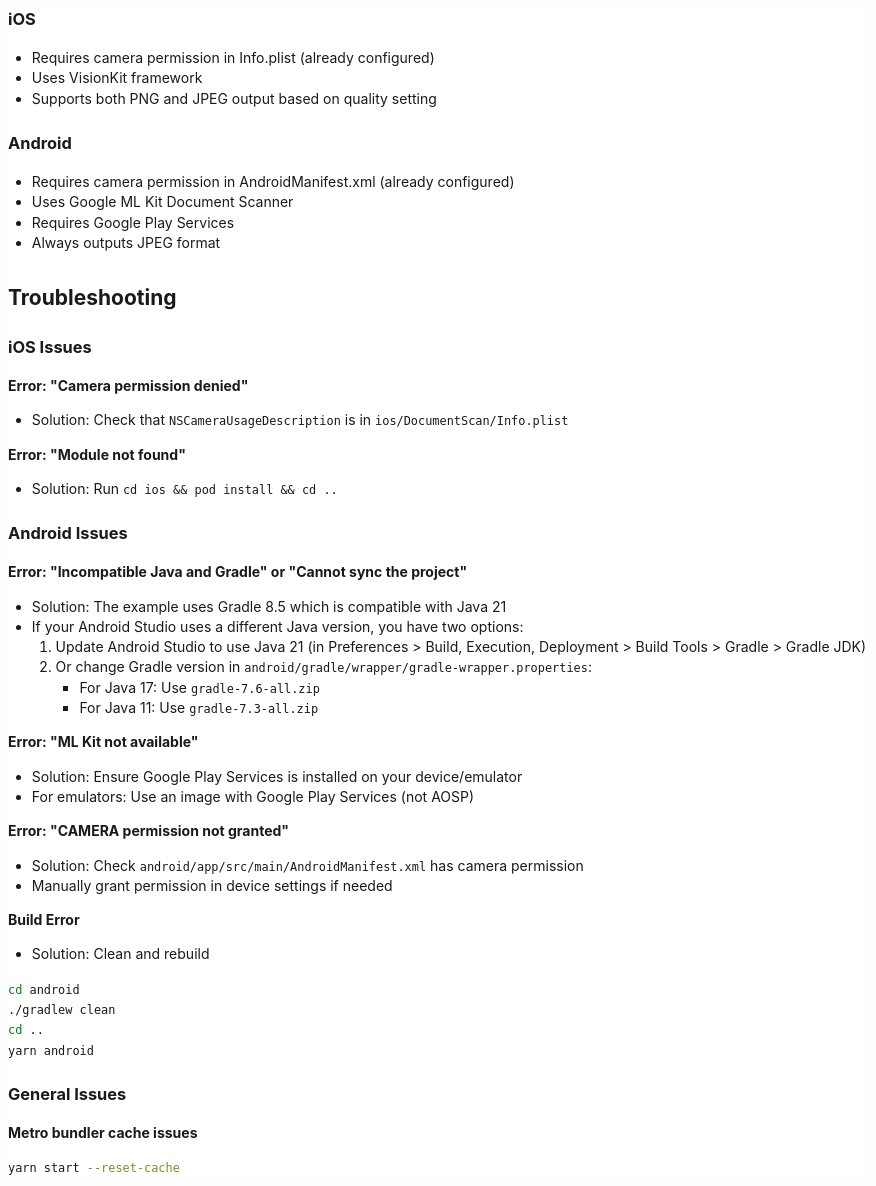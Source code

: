 ### iOS
- Requires camera permission in Info.plist (already configured)
- Uses VisionKit framework
- Supports both PNG and JPEG output based on quality setting

### Android
- Requires camera permission in AndroidManifest.xml (already configured)
- Uses Google ML Kit Document Scanner
- Requires Google Play Services
- Always outputs JPEG format

## Troubleshooting

### iOS Issues

**Error: "Camera permission denied"**
- Solution: Check that `NSCameraUsageDescription` is in `ios/DocumentScan/Info.plist`

**Error: "Module not found"**
- Solution: Run `cd ios && pod install && cd ..`

### Android Issues

**Error: "Incompatible Java and Gradle" or "Cannot sync the project"**
- Solution: The example uses Gradle 8.5 which is compatible with Java 21
- If your Android Studio uses a different Java version, you have two options:
  1. Update Android Studio to use Java 21 (in Preferences > Build, Execution, Deployment > Build Tools > Gradle > Gradle JDK)
  2. Or change Gradle version in `android/gradle/wrapper/gradle-wrapper.properties`:
     - For Java 17: Use `gradle-7.6-all.zip`
     - For Java 11: Use `gradle-7.3-all.zip`

**Error: "ML Kit not available"**
- Solution: Ensure Google Play Services is installed on your device/emulator
- For emulators: Use an image with Google Play Services (not AOSP)

**Error: "CAMERA permission not granted"**
- Solution: Check `android/app/src/main/AndroidManifest.xml` has camera permission
- Manually grant permission in device settings if needed

**Build Error**
- Solution: Clean and rebuild
```bash
cd android
./gradlew clean
cd ..
yarn android
```

### General Issues

**Metro bundler cache issues**
```bash
yarn start --reset-cache
```
